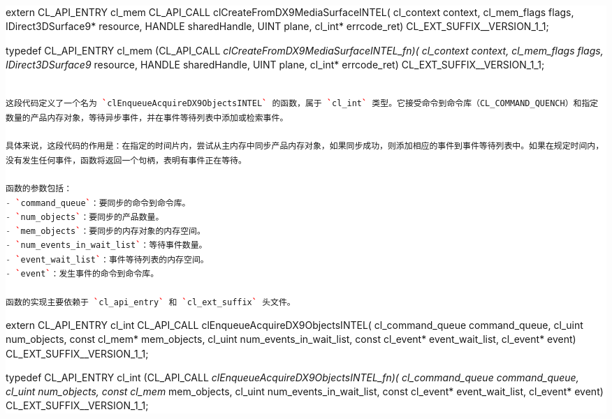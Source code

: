 ```cpp

```
extern CL_API_ENTRY cl_mem CL_API_CALL
clCreateFromDX9MediaSurfaceINTEL(
    cl_context                  context,
    cl_mem_flags                flags,
    IDirect3DSurface9*          resource,
    HANDLE                      sharedHandle,
    UINT                        plane,
    cl_int*                     errcode_ret) CL_EXT_SUFFIX__VERSION_1_1;

typedef CL_API_ENTRY cl_mem (CL_API_CALL *clCreateFromDX9MediaSurfaceINTEL_fn)(
    cl_context                  context,
    cl_mem_flags                flags,
    IDirect3DSurface9*          resource,
    HANDLE                      sharedHandle,
    UINT                        plane,
    cl_int*                     errcode_ret) CL_EXT_SUFFIX__VERSION_1_1;

```cpp

这段代码定义了一个名为 `clEnqueueAcquireDX9ObjectsINTEL` 的函数，属于 `cl_int` 类型。它接受命令到命令库（CL_COMMAND_QUENCH）和指定数量的产品内存对象，等待异步事件，并在事件等待列表中添加或检索事件。

具体来说，这段代码的作用是：在指定的时间片内，尝试从主内存中同步产品内存对象，如果同步成功，则添加相应的事件到事件等待列表中。如果在规定时间内，没有发生任何事件，函数将返回一个句柄，表明有事件正在等待。

函数的参数包括：
- `command_queue`：要同步的命令到命令库。
- `num_objects`：要同步的产品数量。
- `mem_objects`：要同步的内存对象的内存空间。
- `num_events_in_wait_list`：等待事件数量。
- `event_wait_list`：事件等待列表的内存空间。
- `event`：发生事件的命令到命令库。

函数的实现主要依赖于 `cl_api_entry` 和 `cl_ext_suffix` 头文件。


```
extern CL_API_ENTRY cl_int CL_API_CALL
clEnqueueAcquireDX9ObjectsINTEL(
    cl_command_queue            command_queue,
    cl_uint                     num_objects,
    const cl_mem*               mem_objects,
    cl_uint                     num_events_in_wait_list,
    const cl_event*             event_wait_list,
    cl_event*                   event) CL_EXT_SUFFIX__VERSION_1_1;

typedef CL_API_ENTRY cl_int (CL_API_CALL *clEnqueueAcquireDX9ObjectsINTEL_fn)(
    cl_command_queue            command_queue,
    cl_uint                     num_objects,
    const cl_mem*               mem_objects,
    cl_uint                     num_events_in_wait_list,
    const cl_event*             event_wait_list,
    cl_event*                   event) CL_EXT_SUFFIX__VERSION_1_1;
